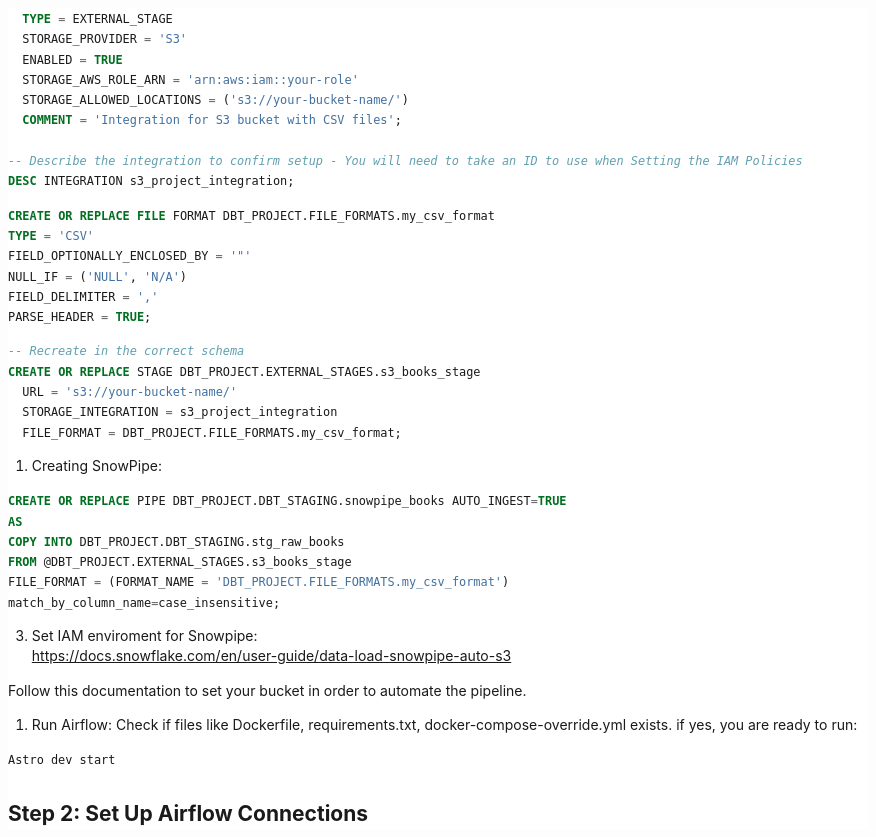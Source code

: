 ```sql 
  TYPE = EXTERNAL_STAGE
  STORAGE_PROVIDER = 'S3'
  ENABLED = TRUE 
  STORAGE_AWS_ROLE_ARN = 'arn:aws:iam::your-role'
  STORAGE_ALLOWED_LOCATIONS = ('s3://your-bucket-name/')
  COMMENT = 'Integration for S3 bucket with CSV files';

-- Describe the integration to confirm setup - You will need to take an ID to use when Setting the IAM Policies
DESC INTEGRATION s3_project_integration;
```
``` sql
CREATE OR REPLACE FILE FORMAT DBT_PROJECT.FILE_FORMATS.my_csv_format
TYPE = 'CSV'
FIELD_OPTIONALLY_ENCLOSED_BY = '"'      
NULL_IF = ('NULL', 'N/A')           
FIELD_DELIMITER = ','
PARSE_HEADER = TRUE;

```
``` sql
-- Recreate in the correct schema
CREATE OR REPLACE STAGE DBT_PROJECT.EXTERNAL_STAGES.s3_books_stage
  URL = 's3://your-bucket-name/'
  STORAGE_INTEGRATION = s3_project_integration
  FILE_FORMAT = DBT_PROJECT.FILE_FORMATS.my_csv_format;
```


1. Creating SnowPipe:  
``` sql
CREATE OR REPLACE PIPE DBT_PROJECT.DBT_STAGING.snowpipe_books AUTO_INGEST=TRUE
AS
COPY INTO DBT_PROJECT.DBT_STAGING.stg_raw_books
FROM @DBT_PROJECT.EXTERNAL_STAGES.s3_books_stage
FILE_FORMAT = (FORMAT_NAME = 'DBT_PROJECT.FILE_FORMATS.my_csv_format')
match_by_column_name=case_insensitive;
```




3. Set IAM enviroment for Snowpipe:  
https://docs.snowflake.com/en/user-guide/data-load-snowpipe-auto-s3

Follow this documentation to set your bucket in order to automate the pipeline. 

1. Run Airflow:
Check if files like Dockerfile, requirements.txt, docker-compose-override.yml exists. if yes, you are ready to run: 
```bash
Astro dev start
```

## Step 2: Set Up Airflow Connections
